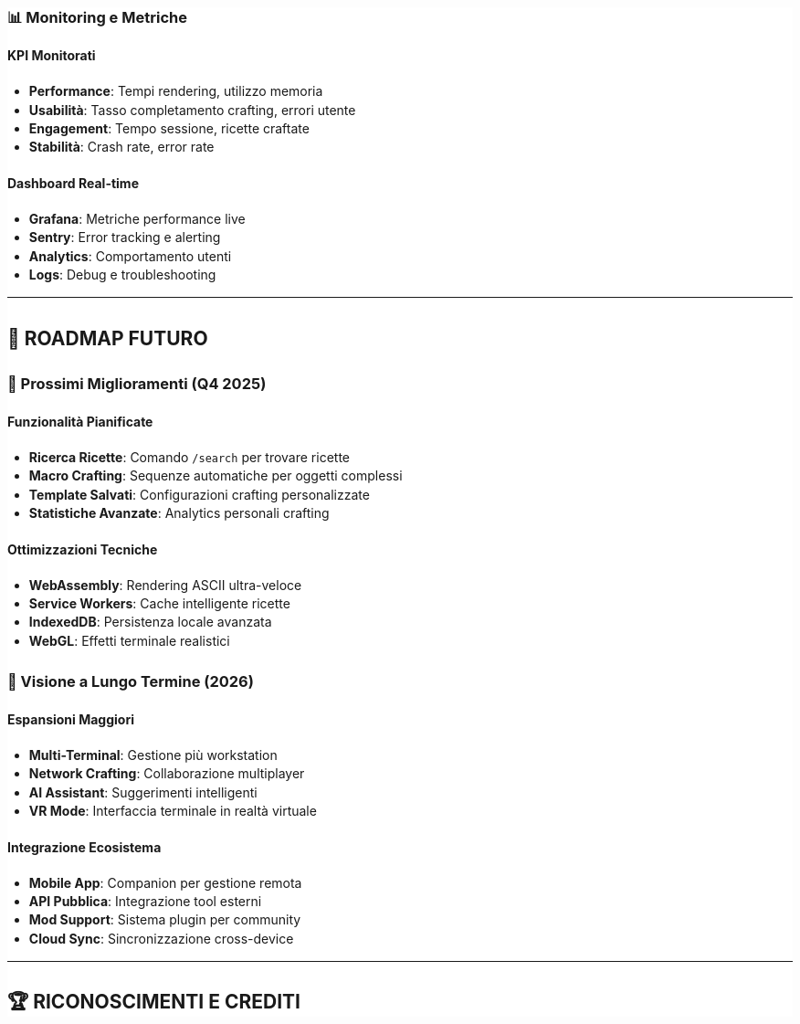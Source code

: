 ### 📊 Monitoring e Metriche

#### KPI Monitorati
- **Performance**: Tempi rendering, utilizzo memoria
- **Usabilità**: Tasso completamento crafting, errori utente
- **Engagement**: Tempo sessione, ricette craftate
- **Stabilità**: Crash rate, error rate

#### Dashboard Real-time
- **Grafana**: Metriche performance live
- **Sentry**: Error tracking e alerting
- **Analytics**: Comportamento utenti
- **Logs**: Debug e troubleshooting

---

## 🔮 ROADMAP FUTURO

### 🎯 Prossimi Miglioramenti (Q4 2025)

#### Funzionalità Pianificate
- **Ricerca Ricette**: Comando `/search` per trovare ricette
- **Macro Crafting**: Sequenze automatiche per oggetti complessi
- **Template Salvati**: Configurazioni crafting personalizzate
- **Statistiche Avanzate**: Analytics personali crafting

#### Ottimizzazioni Tecniche
- **WebAssembly**: Rendering ASCII ultra-veloce
- **Service Workers**: Cache intelligente ricette
- **IndexedDB**: Persistenza locale avanzata
- **WebGL**: Effetti terminale realistici

### 🌟 Visione a Lungo Termine (2026)

#### Espansioni Maggiori
- **Multi-Terminal**: Gestione più workstation
- **Network Crafting**: Collaborazione multiplayer
- **AI Assistant**: Suggerimenti intelligenti
- **VR Mode**: Interfaccia terminale in realtà virtuale

#### Integrazione Ecosistema
- **Mobile App**: Companion per gestione remota
- **API Pubblica**: Integrazione tool esterni
- **Mod Support**: Sistema plugin per community
- **Cloud Sync**: Sincronizzazione cross-device

---

## 🏆 RICONOSCIMENTI E CREDITI

